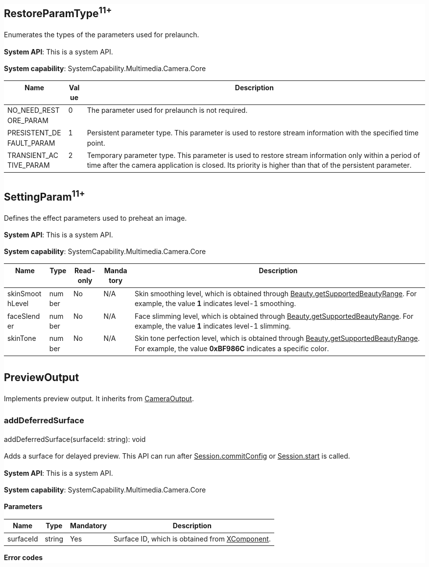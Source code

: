 ## RestoreParamType<sup>11+</sup>

Enumerates the types of the parameters used for prelaunch.

**System API**: This is a system API.

**System capability**: SystemCapability.Multimedia.Camera.Core

| Name            | Value   | Description    |
| ----------------| ----  | ---------|
| NO_NEED_RESTORE_PARAM           | 0      | The parameter used for prelaunch is not required.    |
| PRESISTENT_DEFAULT_PARAM    | 1      | Persistent parameter type. This parameter is used to restore stream information with the specified time point.    |
| TRANSIENT_ACTIVE_PARAM   | 2      | Temporary parameter type. This parameter is used to restore stream information only within a period of time after the camera application is closed. Its priority is higher than that of the persistent parameter.    |

## SettingParam<sup>11+</sup>

Defines the effect parameters used to preheat an image.

**System API**: This is a system API.

**System capability**: SystemCapability.Multimedia.Camera.Core

| Name            | Type  |   Read-only   |    Mandatory   | Description      |
| --------------- | ------ | --------- | ---------- | ---------- |
| skinSmoothLevel | number |  No      |  N/A       | Skin smoothing level, which is obtained through [Beauty.getSupportedBeautyRange](#getsupportedbeautyrange11). For example, the value **1** indicates level-1 smoothing.|
| faceSlender     | number |  No      |  N/A       | Face slimming level, which is obtained through [Beauty.getSupportedBeautyRange](#getsupportedbeautyrange11). For example, the value **1** indicates level-1 slimming.|
| skinTone        | number |  No      |  N/A       | Skin tone perfection level, which is obtained through [Beauty.getSupportedBeautyRange](#getsupportedbeautyrange11). For example, the value **0xBF986C** indicates a specific color.|

## PreviewOutput

Implements preview output. It inherits from [CameraOutput](js-apis-camera.md#cameraoutput).

### addDeferredSurface

addDeferredSurface(surfaceId: string): void

Adds a surface for delayed preview. This API can run after [Session.commitConfig](js-apis-camera.md#commitconfig11-1) or [Session.start](js-apis-camera.md#start11-1) is called.

**System API**: This is a system API.

**System capability**: SystemCapability.Multimedia.Camera.Core

**Parameters**

| Name    | Type        | Mandatory| Description                      |
| -------- | --------------| ---- | ------------------------ |
| surfaceId | string | Yes| Surface ID, which is obtained from [XComponent](../apis-arkui/arkui-ts/ts-basic-components-xcomponent.md).|

**Error codes**
